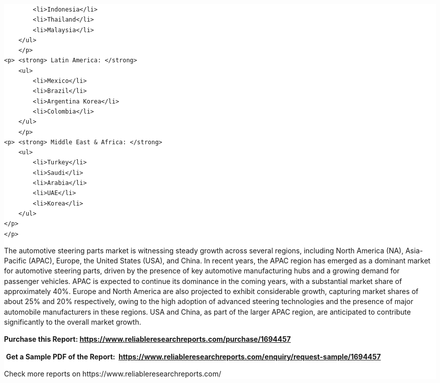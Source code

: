             <li>Indonesia</li>
            <li>Thailand</li>
            <li>Malaysia</li>
        </ul>
        </p> 
    <p> <strong> Latin America: </strong>
        <ul>
            <li>Mexico</li>
            <li>Brazil</li>
            <li>Argentina Korea</li>
            <li>Colombia</li>
        </ul>
        </p> 
    <p> <strong> Middle East & Africa: </strong>
        <ul>
            <li>Turkey</li>
            <li>Saudi</li>
            <li>Arabia</li>
            <li>UAE</li>
            <li>Korea</li>
        </ul>
    </p>
    </p>
<p><p>The automotive steering parts market is witnessing steady growth across several regions, including North America (NA), Asia-Pacific (APAC), Europe, the United States (USA), and China. In recent years, the APAC region has emerged as a dominant market for automotive steering parts, driven by the presence of key automotive manufacturing hubs and a growing demand for passenger vehicles. APAC is expected to continue its dominance in the coming years, with a substantial market share of approximately 40%. Europe and North America are also projected to exhibit considerable growth, capturing market shares of about 25% and 20% respectively, owing to the high adoption of advanced steering technologies and the presence of major automobile manufacturers in these regions. USA and China, as part of the larger APAC region, are anticipated to contribute significantly to the overall market growth.</p></p>
<p><strong>Purchase this Report: <a href="https://www.reliableresearchreports.com/purchase/1694457">https://www.reliableresearchreports.com/purchase/1694457</a></strong></p>
<p>&nbsp;<strong>Get a Sample PDF of the Report:&nbsp;&nbsp;<a href="https://www.reliableresearchreports.com/enquiry/request-sample/1694457">https://www.reliableresearchreports.com/enquiry/request-sample/1694457</a></strong></p>
<p><strong></strong></p>
<p>Check more reports on https://www.reliableresearchreports.com/</p>